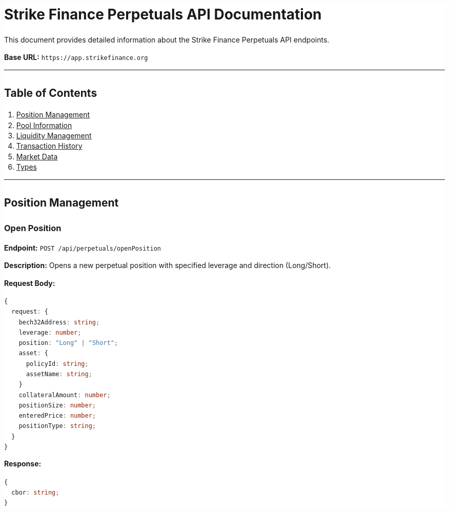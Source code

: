 # Strike Finance Perpetuals API Documentation

This document provides detailed information about the Strike Finance Perpetuals API endpoints.

**Base URL:** `https://app.strikefinance.org`

---

## Table of Contents

1. [Position Management](#position-management)
2. [Pool Information](#pool-information)
3. [Liquidity Management](#liquidity-management)
4. [Transaction History](#transaction-history)
5. [Market Data](#market-data)
6. [Types](#types)

---

## Position Management

### Open Position

**Endpoint:** `POST /api/perpetuals/openPosition`

**Description:** Opens a new perpetual position with specified leverage and direction (Long/Short).

**Request Body:**

```typescript
{
  request: {
    bech32Address: string;
    leverage: number;
    position: "Long" | "Short";
    asset: {
      policyId: string;
      assetName: string;
    }
    collateralAmount: number;
    positionSize: number;
    enteredPrice: number;
    positionType: string;
  }
}
```

**Response:**

```typescript
{
  cbor: string;
}
```
